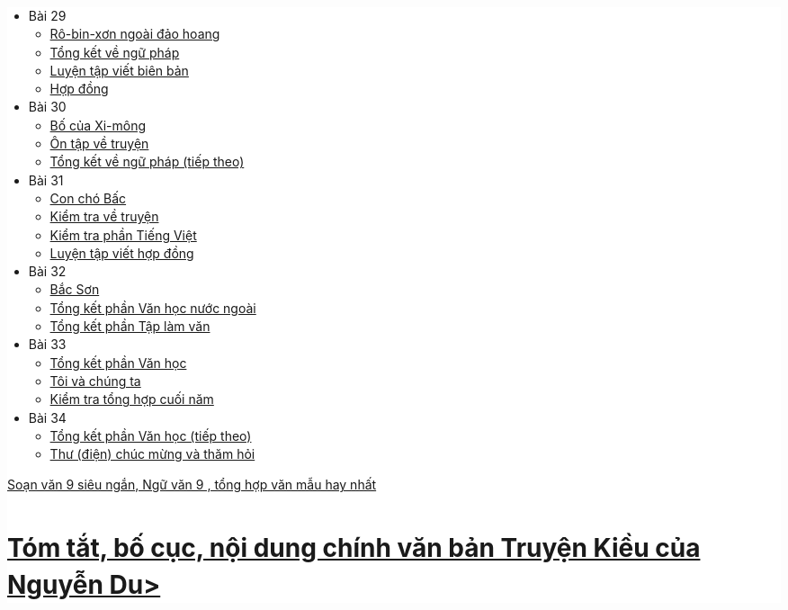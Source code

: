   * Bài 29
    * [ Rô-bin-xơn ngoài đảo hoang ](/soan-bai-ro-bin-xon-ngoai-dao-hoang-sieu-ngan-a78711.html "Soạn bài Rô-bin-xơn ngoài đảo hoang siêu ngắn")
    * [ Tổng kết về ngữ pháp ](/soan-bai-tong-ket-ve-ngu-phap-sieu-ngan-a78713.html "Soạn bài Tổng kết về ngữ pháp siêu ngắn")
    * [ Luyện tập viết biên bản ](/soan-bai-luyen-tap-viet-bien-ban-sieu-ngan-a78714.html "Soạn bài Luyện tập viết biên bản siêu ngắn")
    * [ Hợp đồng ](/soan-bai-hop-dong-sieu-ngan-a78715.html "Soạn bài Hợp đồng siêu ngắn")
  * Bài 30
    * [ Bố của Xi-mông ](/soan-bai-bo-cua-xi-mong-sieu-ngan-a78716.html "Soạn bài Bố của Xi-mông siêu ngắn")
    * [ Ôn tập về truyện ](/soan-bai-on-tap-ve-truyen-sieu-ngan-a78718.html "Soạn bài Ôn tập về truyện siêu ngắn")
    * [ Tổng kết về ngữ pháp (tiếp theo) ](/soan-bai-tong-ket-ve-ngu-phap-tiep-theo-sieu-ngan-a78720.html "Soạn bài Tổng kết về ngữ pháp \(tiếp theo\) siêu ngắn")
  * Bài 31
    * [ Con chó Bấc ](/soan-bai-con-cho-bac-sieu-ngan-a78721.html "Soạn bài Con chó Bấc siêu ngắn")
    * [ Kiểm tra về truyện ](/soan-bai-kiem-tra-ve-truyen-sieu-ngan-a78723.html "Soạn bài Kiểm tra về truyện siêu ngắn")
    * [ Kiểm tra phần Tiếng Việt ](/soan-bai-kiem-tra-phan-tieng-viet-sieu-ngan-lop-9-tap-2-a78737.html "Soạn bài Kiểm tra phần Tiếng Việt Lớp 9 tập 2 siêu ngắn")
    * [ Luyện tập viết hợp đồng ](/soan-bai-luyen-tap-viet-hop-dong-sieu-ngan-a78725.html "Soạn bài Luyện tập viết hợp đồng siêu ngắn")
  * Bài 32
    * [ Bắc Sơn ](/soan-bai-bac-son-sieu-ngan-a78726.html "Soạn bài Bắc Sơn siêu ngắn")
    * [ Tổng kết phần Văn học nước ngoài ](/soan-bai-tong-ket-phan-van-hoc-nuoc-ngoai-sieu-ngan-a78727.html "Soạn bài Tổng kết phần Văn học nước ngoài siêu ngắn")
    * [ Tổng kết phần Tập làm văn ](/soan-bai-tong-ket-phan-tap-lam-van-sieu-ngan-lop-9-tap-2-a78738.html "Soan bài Tổng kết phần Tập làm văn lớp 9 tập 2 siêu ngắn")
  * Bài 33
    * [ Tổng kết phần Văn học ](/soan-bai-tong-ket-phan-van-hoc-sieu-ngan-a78729.html "Soạn bài Tổng kết phần Văn học siêu ngắn lớp 9 tập 2")
    * [ Tôi và chúng ta ](/soan-bai-toi-va-chung-ta-sieu-ngan-a78728.html "Soạn bài Tôi và chúng ta siêu ngắn")
    * [ Kiểm tra tổng hợp cuối năm ](/soan-bai-kiem-tra-tong-hop-cuoi-nam-sieu-ngan-lop-9-tap-2-a78739.html "Kiểm tra tổng hợp cuối năm lớp 9 tập 2")
  * Bài 34
    * [ Tổng kết phần Văn học (tiếp theo)  ](/soan-bai-tong-ket-phan-van-hoc-tiep-theo-sieu-ngan-a78730.html "Soạn bài Tổng kết phần Văn học \(tiếp theo\) siêu ngắn lớp 9 tập 2")
    * [ Thư (điện) chúc mừng và thăm hỏi ](/soan-bai-thu-dien-chuc-mung-va-tham-hoi-sieu-ngan-a78731.html " Soạn bài Thư \(điện\) chúc mừng và thăm hỏi siêu ngắn")

[ ](https://tuyensinh247.com/hoc-online-truc-tuyen-lop-9-r701.html?utm_source=LGH&utm_medium=banner&utm_campaign=lop9&utm_id=701&utm_term=quynhanh&utm_content=banner) [](javascript:closeTopBanner\(\))

[ Soạn văn 9 siêu ngắn, Ngữ văn 9 , tổng hợp văn mẫu hay nhất](/soan-van-9-sieu-ngan-c441.html "Soạn văn 9 siêu ngắn, Ngữ văn 9 , tổng hợp văn mẫu hay nhất")

# [ Tóm tắt, bố cục, nội dung chính văn bản Truyện Kiều của Nguyễn Du>](/tom-tat-bo-cuc-noi-dung-chinh-van-ban-truyen-kieu-cua-nguyen-du-a120070.html)
